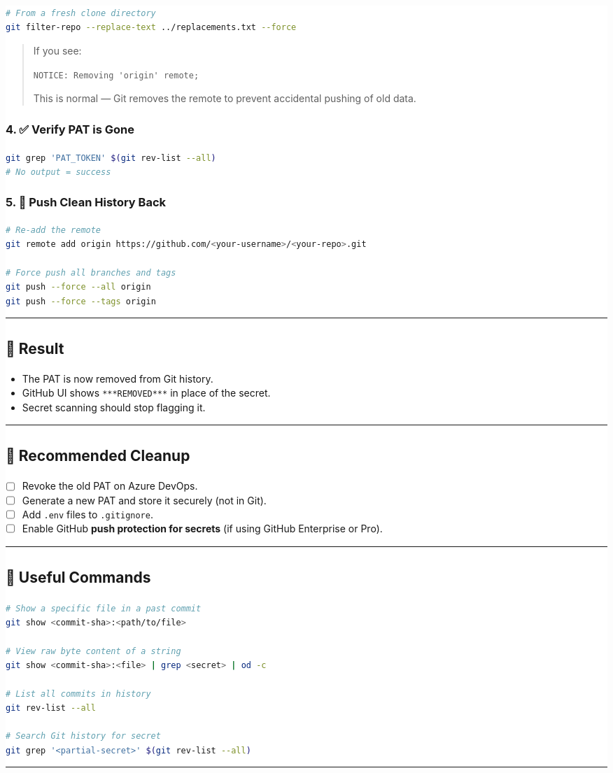 ```bash
# From a fresh clone directory
git filter-repo --replace-text ../replacements.txt --force
```

> If you see:
>
> ```
> NOTICE: Removing 'origin' remote;
> ```
>
> This is normal — Git removes the remote to prevent accidental pushing of old data.

### 4. ✅ Verify PAT is Gone

```bash
git grep 'PAT_TOKEN' $(git rev-list --all)
# No output = success
```

### 5. 🚀 Push Clean History Back

```bash
# Re-add the remote
git remote add origin https://github.com/<your-username>/<your-repo>.git

# Force push all branches and tags
git push --force --all origin
git push --force --tags origin
```

---

## 🧪 Result

* The PAT is now removed from Git history.
* GitHub UI shows `***REMOVED***` in place of the secret.
* Secret scanning should stop flagging it.

---

## 🔐 Recommended Cleanup

* [ ] Revoke the old PAT on Azure DevOps.
* [ ] Generate a new PAT and store it securely (not in Git).
* [ ] Add `.env` files to `.gitignore`.
* [ ] Enable GitHub **push protection for secrets** (if using GitHub Enterprise or Pro).

---

## 📌 Useful Commands

```bash
# Show a specific file in a past commit
git show <commit-sha>:<path/to/file>

# View raw byte content of a string
git show <commit-sha>:<file> | grep <secret> | od -c

# List all commits in history
git rev-list --all

# Search Git history for secret
git grep '<partial-secret>' $(git rev-list --all)
```

---